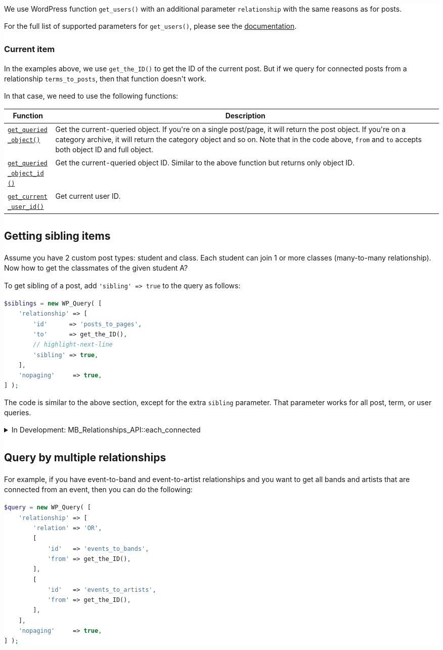 We use WordPress function `get_users()` with an additional parameter `relationship` with the same reasons as for posts.

For the full list of supported parameters for `get_users()`, please see the [documentation](https://codex.wordpress.org/Function_Reference/get_users).

### Current item

In the examples above, we use `get_the_ID()` to get the ID of the current post. But if we query for connected posts from a relationship `terms_to_posts`, then that function doesn't work.

In that case, we need to use the following functions:

Function|Description
---|---
[`get_queried_object()`](https://codex.wordpress.org/Function_Reference/get_queried_object)|Get the current-queried object. If you're on a single post/page, it will return the post object. If you're on a category archive, it will return the category object and so on. Note that in the code above, `from` and `to` accepts both object ID and full object.
[`get_queried_object_id()`](https://developer.wordpress.org/reference/functions/get_queried_object_id/)|Get the current-queried object ID. Similar to the above function but returns only object ID.
[`get_current_user_id()`](https://developer.wordpress.org/reference/functions/get_current_user_id/)|Get current user ID.

## Getting sibling items

Assume you have 2 custom post types: student and class. Each student can join 1 or more classes (many-to-many relationship). Now how to get the classmates of the given student A?

To get sibling of a post, add `'sibling' => true` to the query as follows:

```php
$siblings = new WP_Query( [
    'relationship' => [
        'id'      => 'posts_to_pages',
        'to'      => get_the_ID(),
        // highlight-next-line
        'sibling' => true,
    ],
    'nopaging'     => true,
] );
```

The code is similar to the above section, except for the extra `sibling` parameter. That parameter works for all post, term, or user queries.

<details><summary>In Development: MB_Relationships_API::each_connected</summary></details>

## Query by multiple relationships

For example, if you have event-to-band and event-to-artist relationships and you want to get all bands and artists that are connected from an event, then you can do the following:

```php
$query = new WP_Query( [
    'relationship' => [
        'relation' => 'OR',
        [
            'id'   => 'events_to_bands',
            'from' => get_the_ID(),
        ],
        [
            'id'   => 'events_to_artists',
            'from' => get_the_ID(),
        ],
    ],
    'nopaging'     => true,
] );
```
